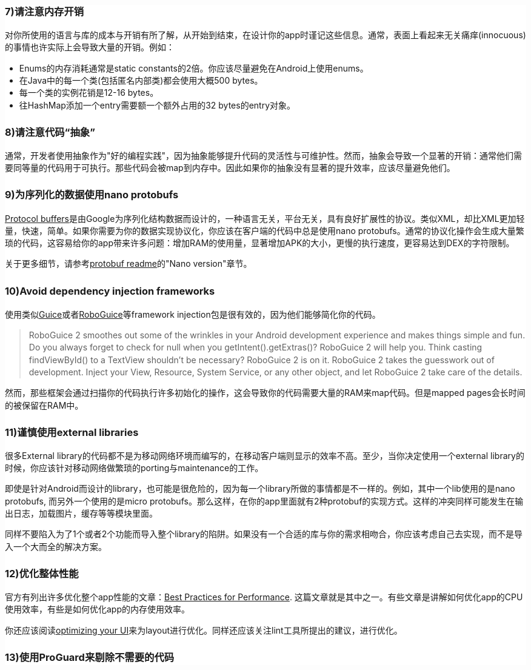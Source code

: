 ### 7)请注意内存开销

对你所使用的语言与库的成本与开销有所了解，从开始到结束，在设计你的app时谨记这些信息。通常，表面上看起来无关痛痒(innocuous)的事情也许实际上会导致大量的开销。例如：

* Enums的内存消耗通常是static constants的2倍。你应该尽量避免在Android上使用enums。
* 在Java中的每一个类(包括匿名内部类)都会使用大概500 bytes。
* 每一个类的实例花销是12-16 bytes。
* 往HashMap添加一个entry需要额一个额外占用的32 bytes的entry对象。

### 8)请注意代码“抽象”

通常，开发者使用抽象作为"好的编程实践"，因为抽象能够提升代码的灵活性与可维护性。然而，抽象会导致一个显著的开销：通常他们需要同等量的代码用于可执行。那些代码会被map到内存中。因此如果你的抽象没有显著的提升效率，应该尽量避免他们。

### 9)为序列化的数据使用nano protobufs

[Protocol buffers](https://developers.google.com/protocol-buffers/docs/overview)是由Google为序列化结构数据而设计的，一种语言无关，平台无关，具有良好扩展性的协议。类似XML，却比XML更加轻量，快速，简单。如果你需要为你的数据实现协议化，你应该在客户端的代码中总是使用nano protobufs。通常的协议化操作会生成大量繁琐的代码，这容易给你的app带来许多问题：增加RAM的使用量，显著增加APK的大小，更慢的执行速度，更容易达到DEX的字符限制。

关于更多细节，请参考[protobuf readme](https://android.googlesource.com/platform/external/protobuf/+/master/java/README.txt)的"Nano version"章节。

### 10)Avoid dependency injection frameworks

使用类似[Guice](https://code.google.com/p/google-guice/)或者[RoboGuice](https://github.com/roboguice/roboguice)等framework injection包是很有效的，因为他们能够简化你的代码。

> RoboGuice 2 smoothes out some of the wrinkles in your Android development experience and makes things simple and fun. Do you always forget to check for null when you getIntent().getExtras()? RoboGuice 2 will help you. Think casting findViewById() to a TextView shouldn’t be necessary? RoboGuice 2 is on it. RoboGuice 2 takes the guesswork out of development. Inject your View, Resource, System Service, or any other object, and let RoboGuice 2 take care of the details.

然而，那些框架会通过扫描你的代码执行许多初始化的操作，这会导致你的代码需要大量的RAM来map代码。但是mapped pages会长时间的被保留在RAM中。

### 11)谨慎使用external libraries

很多External library的代码都不是为移动网络环境而编写的，在移动客户端则显示的效率不高。至少，当你决定使用一个external library的时候，你应该针对移动网络做繁琐的porting与maintenance的工作。

即使是针对Android而设计的library，也可能是很危险的，因为每一个library所做的事情都是不一样的。例如，其中一个lib使用的是nano protobufs, 而另外一个使用的是micro protobufs。那么这样，在你的app里面就有2种protobuf的实现方式。这样的冲突同样可能发生在输出日志，加载图片，缓存等等模块里面。

同样不要陷入为了1个或者2个功能而导入整个library的陷阱。如果没有一个合适的库与你的需求相吻合，你应该考虑自己去实现，而不是导入一个大而全的解决方案。

### 12)优化整体性能

官方有列出许多优化整个app性能的文章：[Best Practices for Performance](http://developer.android.com/training/best-performance.html). 这篇文章就是其中之一。有些文章是讲解如何优化app的CPU使用效率，有些是如何优化app的内存使用效率。

你还应该阅读[optimizing your UI](http://developer.android.com/tools/debugging/debugging-ui.html)来为layout进行优化。同样还应该关注lint工具所提出的建议，进行优化。

### 13)使用ProGuard来剔除不需要的代码
